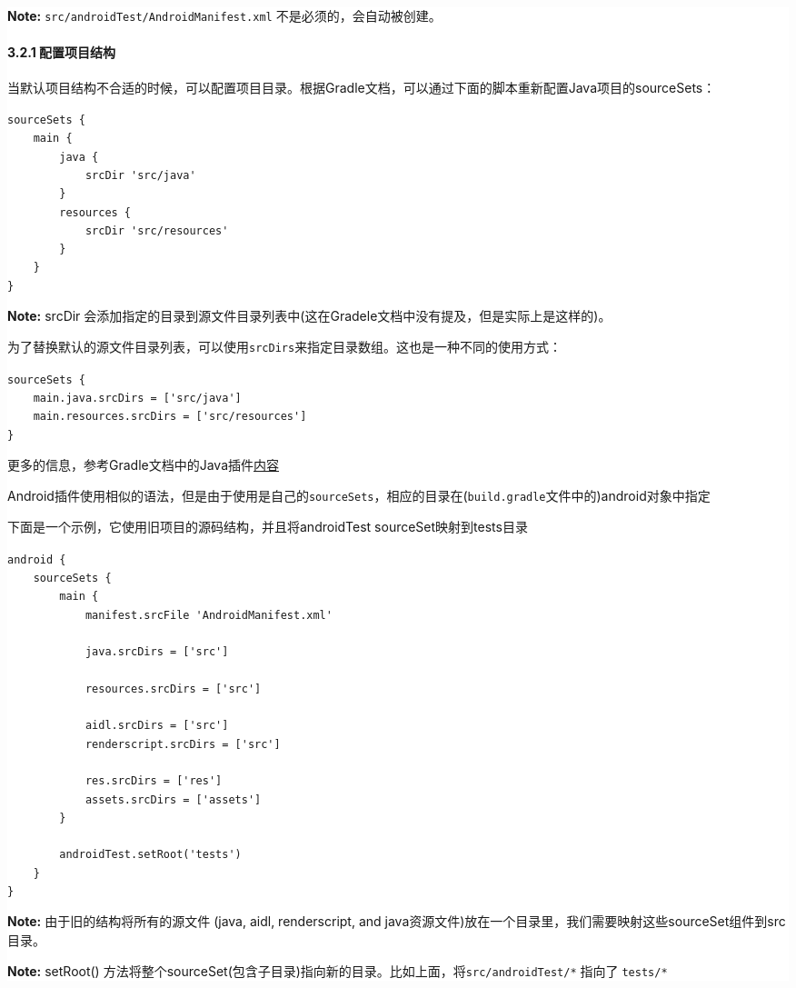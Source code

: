 **Note:** `src/androidTest/AndroidManifest.xml` 不是必须的，会自动被创建。

#### 3.2.1 配置项目结构

当默认项目结构不合适的时候，可以配置项目目录。根据Gradle文档，可以通过下面的脚本重新配置Java项目的sourceSets：


    sourceSets {
        main {
            java {
                srcDir 'src/java'
            }
            resources {
                srcDir 'src/resources'
            }
        }
    }


**Note:** srcDir 会添加指定的目录到源文件目录列表中(这在Gradele文档中没有提及，但是实际上是这样的)。

为了替换默认的源文件目录列表，可以使用`srcDirs`来指定目录数组。这也是一种不同的使用方式：


    sourceSets {
        main.java.srcDirs = ['src/java']
        main.resources.srcDirs = ['src/resources']
    }


更多的信息，参考Gradle文档中的Java插件[内容](http://gradle.org/docs/current/userguide/java_plugin.html)

Android插件使用相似的语法，但是由于使用是自己的`sourceSets`，相应的目录在(`build.gradle`文件中的)android对象中指定

下面是一个示例，它使用旧项目的源码结构，并且将androidTest sourceSet映射到tests目录


    android {
        sourceSets {
            main {
                manifest.srcFile 'AndroidManifest.xml'

                java.srcDirs = ['src']

                resources.srcDirs = ['src']

                aidl.srcDirs = ['src']
                renderscript.srcDirs = ['src']

                res.srcDirs = ['res']
                assets.srcDirs = ['assets']
            }

            androidTest.setRoot('tests')
        }
    }


**Note:** 由于旧的结构将所有的源文件 (java, aidl, renderscript, and java资源文件)放在一个目录里，我们需要映射这些sourceSet组件到src目录。

**Note:** setRoot() 方法将整个sourceSet(包含子目录)指向新的目录。比如上面，将`src/androidTest/*` 指向了 `tests/*`
